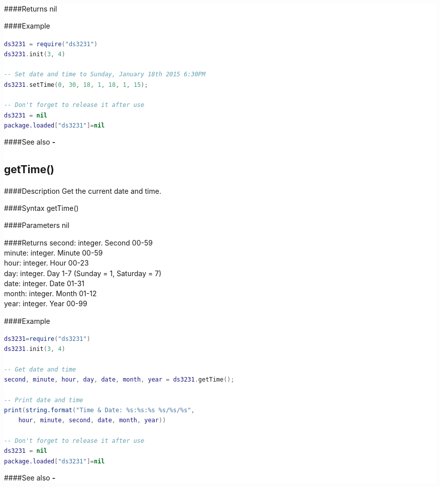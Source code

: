 ####Returns
nil

####Example
```lua
ds3231 = require("ds3231")
ds3231.init(3, 4)

-- Set date and time to Sunday, January 18th 2015 6:30PM
ds3231.setTime(0, 30, 18, 1, 18, 1, 15);

-- Don't forget to release it after use
ds3231 = nil
package.loaded["ds3231"]=nil
```

####See also
**-**   []()


<a id="ds3231_getTime"></a>
## getTime()
####Description
Get the current date and time.

####Syntax
getTime()

####Parameters
nil

####Returns
second: integer. Second 00-59  
minute: integer. Minute 00-59  
hour: integer. Hour 00-23  
day: integer. Day 1-7 (Sunday = 1, Saturday = 7)  
date: integer. Date 01-31  
month: integer. Month 01-12  
year: integer. Year 00-99  

####Example
```lua
ds3231=require("ds3231")
ds3231.init(3, 4)

-- Get date and time
second, minute, hour, day, date, month, year = ds3231.getTime();

-- Print date and time
print(string.format("Time & Date: %s:%s:%s %s/%s/%s", 
    hour, minute, second, date, month, year))

-- Don't forget to release it after use
ds3231 = nil
package.loaded["ds3231"]=nil

```
####See also
**-**   []()
